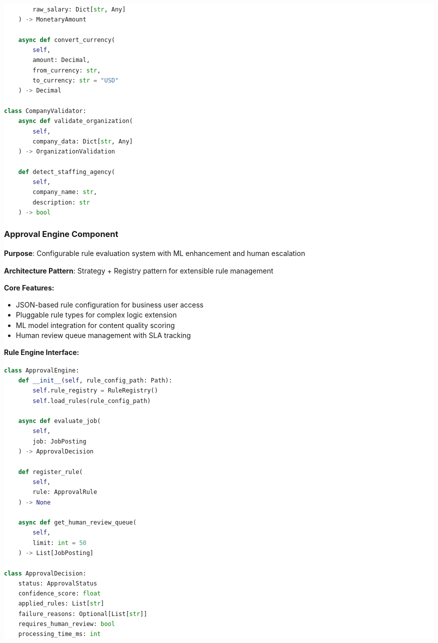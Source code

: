 ```python
        raw_salary: Dict[str, Any]
    ) -> MonetaryAmount

    async def convert_currency(
        self,
        amount: Decimal,
        from_currency: str,
        to_currency: str = "USD"
    ) -> Decimal

class CompanyValidator:
    async def validate_organization(
        self,
        company_data: Dict[str, Any]
    ) -> OrganizationValidation

    def detect_staffing_agency(
        self,
        company_name: str,
        description: str
    ) -> bool
```

### Approval Engine Component

**Purpose**: Configurable rule evaluation system with ML enhancement and human escalation

**Architecture Pattern**: Strategy + Registry pattern for extensible rule management

**Core Features:**
- JSON-based rule configuration for business user access
- Pluggable rule types for complex logic extension
- ML model integration for content quality scoring
- Human review queue management with SLA tracking

**Rule Engine Interface:**
```python
class ApprovalEngine:
    def __init__(self, rule_config_path: Path):
        self.rule_registry = RuleRegistry()
        self.load_rules(rule_config_path)

    async def evaluate_job(
        self,
        job: JobPosting
    ) -> ApprovalDecision

    def register_rule(
        self,
        rule: ApprovalRule
    ) -> None

    async def get_human_review_queue(
        self,
        limit: int = 50
    ) -> List[JobPosting]

class ApprovalDecision:
    status: ApprovalStatus
    confidence_score: float
    applied_rules: List[str]
    failure_reasons: Optional[List[str]]
    requires_human_review: bool
    processing_time_ms: int
```